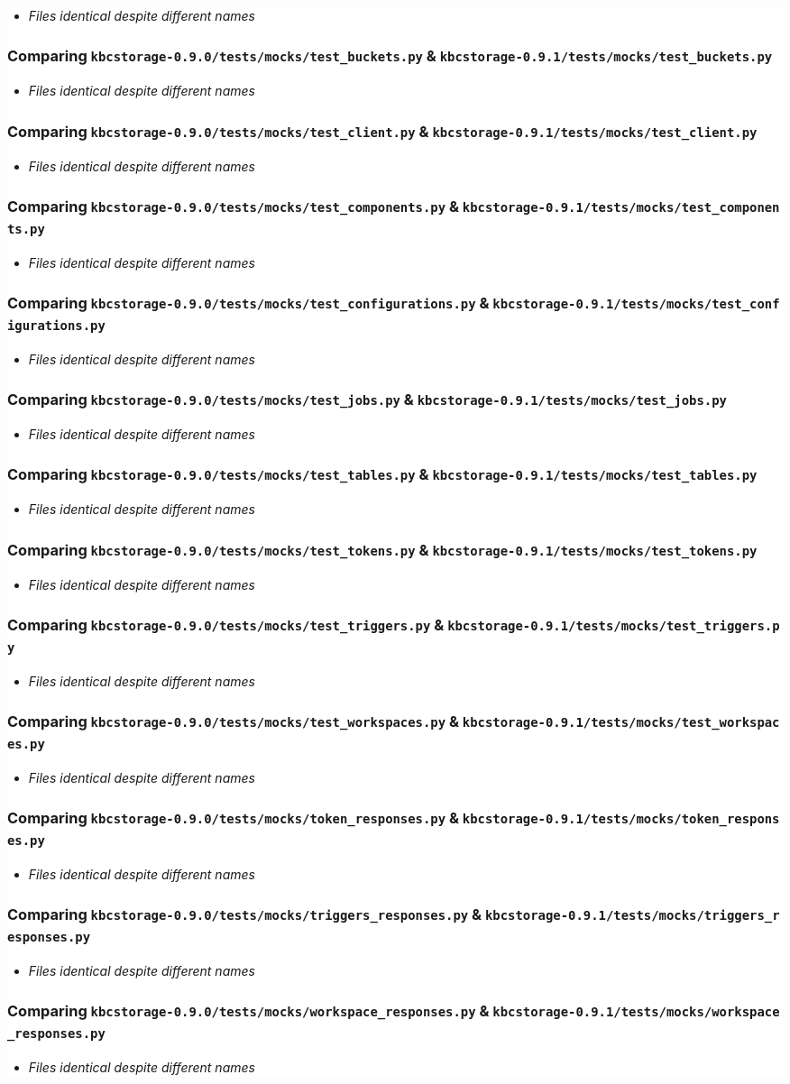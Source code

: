  * *Files identical despite different names*

### Comparing `kbcstorage-0.9.0/tests/mocks/test_buckets.py` & `kbcstorage-0.9.1/tests/mocks/test_buckets.py`

 * *Files identical despite different names*

### Comparing `kbcstorage-0.9.0/tests/mocks/test_client.py` & `kbcstorage-0.9.1/tests/mocks/test_client.py`

 * *Files identical despite different names*

### Comparing `kbcstorage-0.9.0/tests/mocks/test_components.py` & `kbcstorage-0.9.1/tests/mocks/test_components.py`

 * *Files identical despite different names*

### Comparing `kbcstorage-0.9.0/tests/mocks/test_configurations.py` & `kbcstorage-0.9.1/tests/mocks/test_configurations.py`

 * *Files identical despite different names*

### Comparing `kbcstorage-0.9.0/tests/mocks/test_jobs.py` & `kbcstorage-0.9.1/tests/mocks/test_jobs.py`

 * *Files identical despite different names*

### Comparing `kbcstorage-0.9.0/tests/mocks/test_tables.py` & `kbcstorage-0.9.1/tests/mocks/test_tables.py`

 * *Files identical despite different names*

### Comparing `kbcstorage-0.9.0/tests/mocks/test_tokens.py` & `kbcstorage-0.9.1/tests/mocks/test_tokens.py`

 * *Files identical despite different names*

### Comparing `kbcstorage-0.9.0/tests/mocks/test_triggers.py` & `kbcstorage-0.9.1/tests/mocks/test_triggers.py`

 * *Files identical despite different names*

### Comparing `kbcstorage-0.9.0/tests/mocks/test_workspaces.py` & `kbcstorage-0.9.1/tests/mocks/test_workspaces.py`

 * *Files identical despite different names*

### Comparing `kbcstorage-0.9.0/tests/mocks/token_responses.py` & `kbcstorage-0.9.1/tests/mocks/token_responses.py`

 * *Files identical despite different names*

### Comparing `kbcstorage-0.9.0/tests/mocks/triggers_responses.py` & `kbcstorage-0.9.1/tests/mocks/triggers_responses.py`

 * *Files identical despite different names*

### Comparing `kbcstorage-0.9.0/tests/mocks/workspace_responses.py` & `kbcstorage-0.9.1/tests/mocks/workspace_responses.py`

 * *Files identical despite different names*


